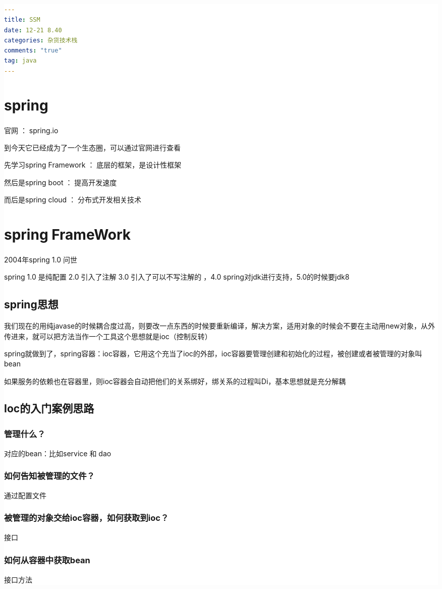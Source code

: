```yaml
---
title: SSM
date: 12-21 8.40
categories: 杂货技术栈
comments: "true"
tag: java
---
```

# spring

官网 ： spring.io

到今天它已经成为了一个生态圈，可以通过官网进行查看

先学习spring Framework  ： 底层的框架，是设计性框架

然后是spring boot ： 提高开发速度

而后是spring cloud ： 分布式开发相关技术

# spring FrameWork

2004年spring 1.0 问世

spring 1.0 是纯配置 2.0 引入了注解 3.0 引入了可以不写注解的 ，4.0 spring对jdk进行支持，5.0的时候要jdk8

## spring思想

我们现在的用纯javase的时候耦合度过高，则要改一点东西的时候要重新编译，解决方案，适用对象的时候会不要在主动用new对象，从外传进来，就可以把方法当作一个工具这个思想就是ioc（控制反转）

spring就做到了，spring容器：ioc容器，它用这个充当了ioc的外部，ioc容器要管理创建和初始化的过程，被创建或者被管理的对象叫bean

如果服务的依赖也在容器里，则ioc容器会自动把他们的关系绑好，绑关系的过程叫Di，基本思想就是充分解耦

## Ioc的入门案例思路

### 管理什么？

对应的bean：比如service 和 dao

### 如何告知被管理的文件？

通过配置文件

### 被管理的对象交给ioc容器，如何获取到ioc？

接口

### 如何从容器中获取bean

接口方法
